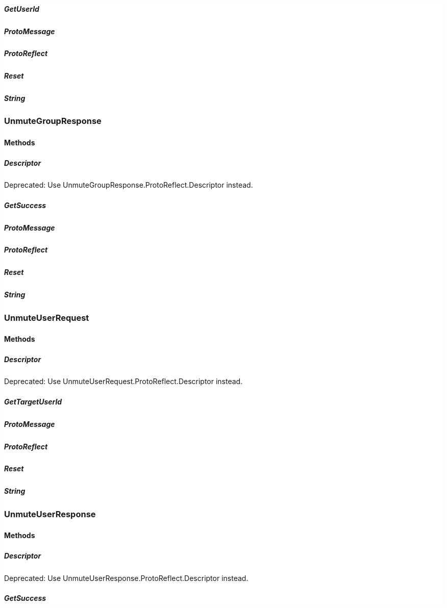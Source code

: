##### GetUserId

##### ProtoMessage

##### ProtoReflect

##### Reset

##### String

### UnmuteGroupResponse

#### Methods

##### Descriptor

Deprecated: Use UnmuteGroupResponse.ProtoReflect.Descriptor instead.

##### GetSuccess

##### ProtoMessage

##### ProtoReflect

##### Reset

##### String

### UnmuteUserRequest

#### Methods

##### Descriptor

Deprecated: Use UnmuteUserRequest.ProtoReflect.Descriptor instead.

##### GetTargetUserId

##### ProtoMessage

##### ProtoReflect

##### Reset

##### String

### UnmuteUserResponse

#### Methods

##### Descriptor

Deprecated: Use UnmuteUserResponse.ProtoReflect.Descriptor instead.

##### GetSuccess

